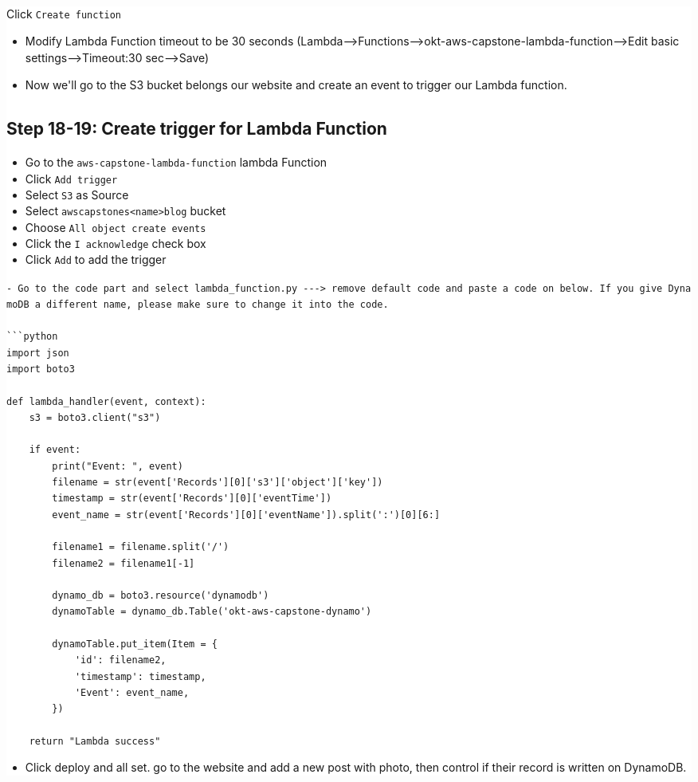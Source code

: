 Click `Create function`

- Modify Lambda Function timeout to be 30 seconds
  (Lambda-->Functions-->okt-aws-capstone-lambda-function-->Edit basic settings-->Timeout:30 sec-->Save)

- Now we'll go to the S3 bucket belongs our website and create an event to trigger our Lambda function. 

## Step 18-19: Create trigger for Lambda Function

- Go to the `aws-capstone-lambda-function` lambda Function
- Click `Add trigger`
- Select `S3` as Source
- Select `awscapstones<name>blog` bucket
- Choose `All object create events`
- Click the `I acknowledge` check box
- Click `Add` to add the trigger

```
- Go to the code part and select lambda_function.py ---> remove default code and paste a code on below. If you give DynamoDB a different name, please make sure to change it into the code. 

```python
import json
import boto3

def lambda_handler(event, context):
    s3 = boto3.client("s3")
    
    if event:
        print("Event: ", event)
        filename = str(event['Records'][0]['s3']['object']['key'])
        timestamp = str(event['Records'][0]['eventTime'])
        event_name = str(event['Records'][0]['eventName']).split(':')[0][6:]
        
        filename1 = filename.split('/')
        filename2 = filename1[-1]
        
        dynamo_db = boto3.resource('dynamodb')
        dynamoTable = dynamo_db.Table('okt-aws-capstone-dynamo')
        
        dynamoTable.put_item(Item = {
            'id': filename2,
            'timestamp': timestamp,
            'Event': event_name,
        })
        
    return "Lambda success"
```

- Click deploy and all set. go to the website and add a new post with photo, then control if their record is written on DynamoDB. 
